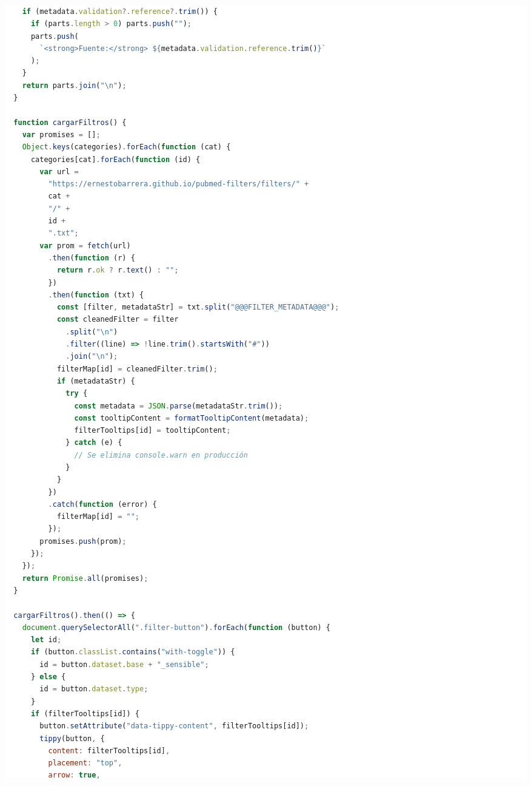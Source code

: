 ```js
    if (metadata.validation?.reference?.trim()) {
      if (parts.length > 0) parts.push("");
      parts.push(
        `<strong>Fuente:</strong> ${metadata.validation.reference.trim()}`
      );
    }
    return parts.join("\n");
  }

  function cargarFiltros() {
    var promises = [];
    Object.keys(categories).forEach(function (cat) {
      categories[cat].forEach(function (id) {
        var url =
          "https://ernestobarrera.github.io/pubmed-filters/filters/" +
          cat +
          "/" +
          id +
          ".txt";
        var prom = fetch(url)
          .then(function (r) {
            return r.ok ? r.text() : "";
          })
          .then(function (txt) {
            const [filter, metadataStr] = txt.split("@@@FILTER_METADATA@@@");
            const cleanedFilter = filter
              .split("\n")
              .filter((line) => !line.trim().startsWith("#"))
              .join("\n");
            filterMap[id] = cleanedFilter.trim();
            if (metadataStr) {
              try {
                const metadata = JSON.parse(metadataStr.trim());
                const tooltipContent = formatTooltipContent(metadata);
                filterTooltips[id] = tooltipContent;
              } catch (e) {
                // Se elimina console.warn en producción
              }
            }
          })
          .catch(function (error) {
            filterMap[id] = "";
          });
        promises.push(prom);
      });
    });
    return Promise.all(promises);
  }

  cargarFiltros().then(() => {
    document.querySelectorAll(".filter-button").forEach(function (button) {
      let id;
      if (button.classList.contains("with-toggle")) {
        id = button.dataset.base + "_sensible";
      } else {
        id = button.dataset.type;
      }
      if (filterTooltips[id]) {
        button.setAttribute("data-tippy-content", filterTooltips[id]);
        tippy(button, {
          content: filterTooltips[id],
          placement: "top",
          arrow: true,
```